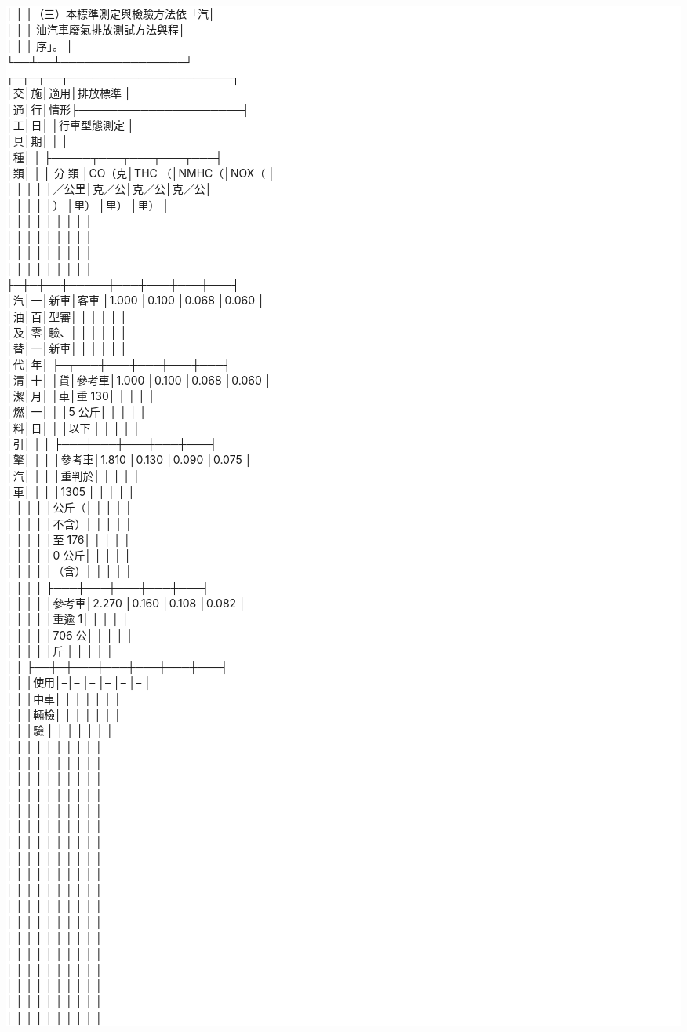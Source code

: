 │    │    │（三）本標準測定與檢驗方法依「汽│  
│    │    │      油汽車廢氣排放測試方法與程│  
│    │    │      序」。                    │  
└──┴──┴────────────────┘  
┌─┬─┬──┬─────────────────────┐  
│交│施│適用│排放標準                                  │  
│通│行│情形├─────────────────────┤  
│工│日│    │行車型態測定                              │  
│具│期│    │                                          │  
│種│  │    ├─────┬───┬───┬───┬───┤  
│類│  │    │  分  類  │CO（克│THC （│NMHC（│NOX（ │  
│  │  │    │          │／公里│克／公│克／公│克／公│  
│  │  │    │          │）    │里）  │里）  │里）  │  
│  │  │    │          │      │      │      │      │  
│  │  │    │          │      │      │      │      │  
│  │  │    │          │      │      │      │      │  
│  │  │    │          │      │      │      │      │  
├─┼─┼──┼─────┼───┼───┼───┼───┤  
│汽│一│新車│客車      │1.000 │0.100 │0.068 │0.060 │  
│油│百│型審│          │      │      │      │      │  
│及│零│驗、│          │      │      │      │      │  
│替│一│新車│          │      │      │      │      │  
│代│年│    ├─┬───┼───┼───┼───┼───┤  
│清│十│    │貨│參考車│1.000 │0.100 │0.068 │0.060 │  
│潔│月│    │車│重 130│      │      │      │      │  
│燃│一│    │  │5 公斤│      │      │      │      │  
│料│日│    │  │以下  │      │      │      │      │  
│引│  │    │  ├───┼───┼───┼───┼───┤  
│擎│  │    │  │參考車│1.810 │0.130 │0.090 │0.075 │  
│汽│  │    │  │重判於│      │      │      │      │  
│車│  │    │  │1305  │      │      │      │      │  
│  │  │    │  │公斤（│      │      │      │      │  
│  │  │    │  │不含）│      │      │      │      │  
│  │  │    │  │至 176│      │      │      │      │  
│  │  │    │  │0 公斤│      │      │      │      │  
│  │  │    │  │（含）│      │      │      │      │  
│  │  │    │  ├───┼───┼───┼───┼───┤  
│  │  │    │  │參考車│2.270 │0.160 │0.108 │0.082 │  
│  │  │    │  │重逾 1│      │      │      │      │  
│  │  │    │  │706 公│      │      │      │      │  
│  │  │    │  │斤    │      │      │      │      │  
│  │  ├──┼─┼───┼───┼───┼───┼───┤  
│  │  │使用│–│–    │–    │–    │–    │–    │  
│  │  │中車│  │      │      │      │      │      │  
│  │  │輛檢│  │      │      │      │      │      │  
│  │  │驗  │  │      │      │      │      │      │  
│  │  │    │  │      │      │      │      │      │  
│  │  │    │  │      │      │      │      │      │  
│  │  │    │  │      │      │      │      │      │  
│  │  │    │  │      │      │      │      │      │  
│  │  │    │  │      │      │      │      │      │  
│  │  │    │  │      │      │      │      │      │  
│  │  │    │  │      │      │      │      │      │  
│  │  │    │  │      │      │      │      │      │  
│  │  │    │  │      │      │      │      │      │  
│  │  │    │  │      │      │      │      │      │  
│  │  │    │  │      │      │      │      │      │  
│  │  │    │  │      │      │      │      │      │  
│  │  │    │  │      │      │      │      │      │  
│  │  │    │  │      │      │      │      │      │  
│  │  │    │  │      │      │      │      │      │  
│  │  │    │  │      │      │      │      │      │  
│  │  │    │  │      │      │      │      │      │  
│  │  │    │  │      │      │      │      │      │  